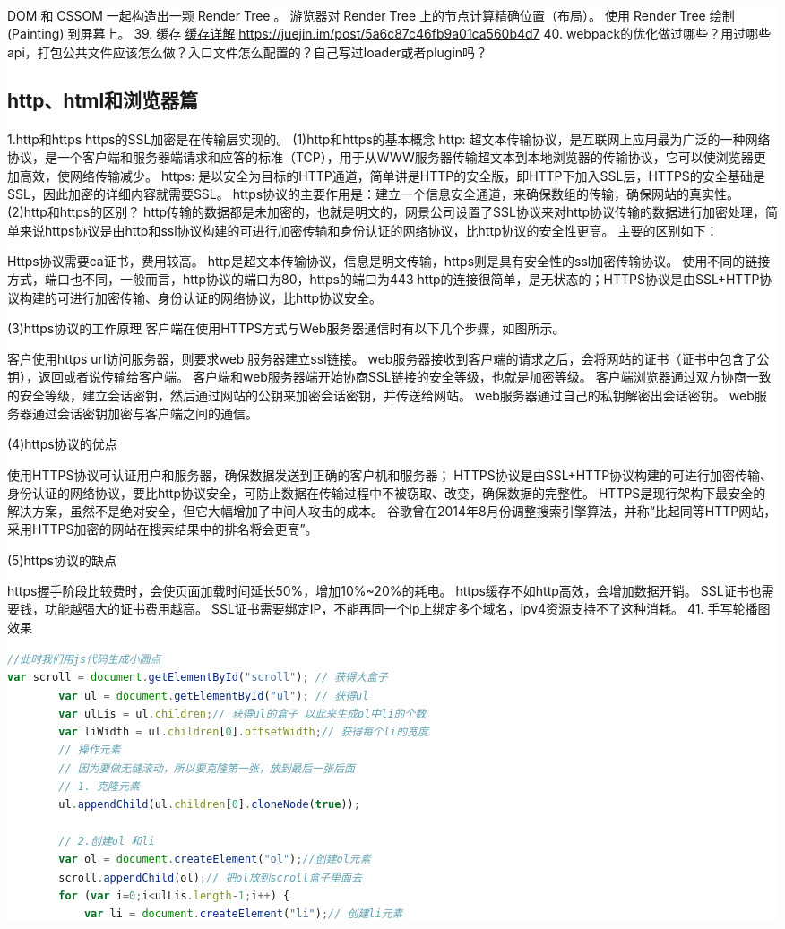 DOM 和 CSSOM 一起构造出一颗 Render Tree 。
游览器对 Render Tree 上的节点计算精确位置（布局）。
使用 Render Tree 绘制 (Painting) 到屏幕上。
39. 缓存
[缓存详解](https://juejin.im/post/5a6c87c46fb9a01ca560b4d7)
https://juejin.im/post/5a6c87c46fb9a01ca560b4d7
40. webpack的优化做过哪些？用过哪些api，打包公共文件应该怎么做？入口文件怎么配置的？自己写过loader或者plugin吗？
## http、html和浏览器篇

1.http和https
https的SSL加密是在传输层实现的。
(1)http和https的基本概念
http: 超文本传输协议，是互联网上应用最为广泛的一种网络协议，是一个客户端和服务器端请求和应答的标准（TCP），用于从WWW服务器传输超文本到本地浏览器的传输协议，它可以使浏览器更加高效，使网络传输减少。
https: 是以安全为目标的HTTP通道，简单讲是HTTP的安全版，即HTTP下加入SSL层，HTTPS的安全基础是SSL，因此加密的详细内容就需要SSL。
https协议的主要作用是：建立一个信息安全通道，来确保数组的传输，确保网站的真实性。
(2)http和https的区别？
http传输的数据都是未加密的，也就是明文的，网景公司设置了SSL协议来对http协议传输的数据进行加密处理，简单来说https协议是由http和ssl协议构建的可进行加密传输和身份认证的网络协议，比http协议的安全性更高。 
主要的区别如下：

Https协议需要ca证书，费用较高。
http是超文本传输协议，信息是明文传输，https则是具有安全性的ssl加密传输协议。
使用不同的链接方式，端口也不同，一般而言，http协议的端口为80，https的端口为443
http的连接很简单，是无状态的；HTTPS协议是由SSL+HTTP协议构建的可进行加密传输、身份认证的网络协议，比http协议安全。

(3)https协议的工作原理
客户端在使用HTTPS方式与Web服务器通信时有以下几个步骤，如图所示。

客户使用https url访问服务器，则要求web 服务器建立ssl链接。
web服务器接收到客户端的请求之后，会将网站的证书（证书中包含了公钥），返回或者说传输给客户端。
客户端和web服务器端开始协商SSL链接的安全等级，也就是加密等级。
客户端浏览器通过双方协商一致的安全等级，建立会话密钥，然后通过网站的公钥来加密会话密钥，并传送给网站。
web服务器通过自己的私钥解密出会话密钥。
web服务器通过会话密钥加密与客户端之间的通信。

(4)https协议的优点

使用HTTPS协议可认证用户和服务器，确保数据发送到正确的客户机和服务器；
HTTPS协议是由SSL+HTTP协议构建的可进行加密传输、身份认证的网络协议，要比http协议安全，可防止数据在传输过程中不被窃取、改变，确保数据的完整性。
HTTPS是现行架构下最安全的解决方案，虽然不是绝对安全，但它大幅增加了中间人攻击的成本。
谷歌曾在2014年8月份调整搜索引擎算法，并称“比起同等HTTP网站，采用HTTPS加密的网站在搜索结果中的排名将会更高”。

(5)https协议的缺点

https握手阶段比较费时，会使页面加载时间延长50%，增加10%~20%的耗电。
https缓存不如http高效，会增加数据开销。
SSL证书也需要钱，功能越强大的证书费用越高。
SSL证书需要绑定IP，不能再同一个ip上绑定多个域名，ipv4资源支持不了这种消耗。
41. 手写轮播图效果
```javascript
//此时我们用js代码生成小圆点
var scroll = document.getElementById("scroll"); // 获得大盒子
        var ul = document.getElementById("ul"); // 获得ul
        var ulLis = ul.children;// 获得ul的盒子 以此来生成ol中li的个数
        var liWidth = ul.children[0].offsetWidth;// 获得每个li的宽度
        // 操作元素
        // 因为要做无缝滚动，所以要克隆第一张，放到最后一张后面
        // 1. 克隆元素
        ul.appendChild(ul.children[0].cloneNode(true));

        // 2.创建ol 和li
        var ol = document.createElement("ol");//创建ol元素
        scroll.appendChild(ol);// 把ol放到scroll盒子里面去
        for (var i=0;i<ulLis.length-1;i++) {
            var li = document.createElement("li");// 创建li元素
```